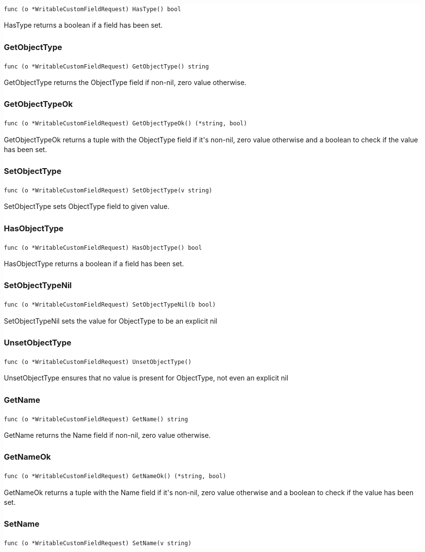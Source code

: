 `func (o *WritableCustomFieldRequest) HasType() bool`

HasType returns a boolean if a field has been set.

### GetObjectType

`func (o *WritableCustomFieldRequest) GetObjectType() string`

GetObjectType returns the ObjectType field if non-nil, zero value otherwise.

### GetObjectTypeOk

`func (o *WritableCustomFieldRequest) GetObjectTypeOk() (*string, bool)`

GetObjectTypeOk returns a tuple with the ObjectType field if it's non-nil, zero value otherwise
and a boolean to check if the value has been set.

### SetObjectType

`func (o *WritableCustomFieldRequest) SetObjectType(v string)`

SetObjectType sets ObjectType field to given value.

### HasObjectType

`func (o *WritableCustomFieldRequest) HasObjectType() bool`

HasObjectType returns a boolean if a field has been set.

### SetObjectTypeNil

`func (o *WritableCustomFieldRequest) SetObjectTypeNil(b bool)`

 SetObjectTypeNil sets the value for ObjectType to be an explicit nil

### UnsetObjectType
`func (o *WritableCustomFieldRequest) UnsetObjectType()`

UnsetObjectType ensures that no value is present for ObjectType, not even an explicit nil
### GetName

`func (o *WritableCustomFieldRequest) GetName() string`

GetName returns the Name field if non-nil, zero value otherwise.

### GetNameOk

`func (o *WritableCustomFieldRequest) GetNameOk() (*string, bool)`

GetNameOk returns a tuple with the Name field if it's non-nil, zero value otherwise
and a boolean to check if the value has been set.

### SetName

`func (o *WritableCustomFieldRequest) SetName(v string)`
